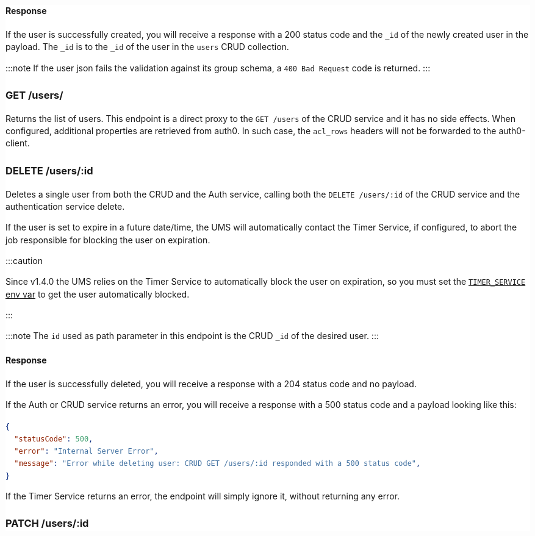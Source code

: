 #### Response

If the user is successfully created, you will receive a response with a 200 status code and the `_id` of the newly
created user in the payload. The `_id` is to the `_id` of the user in the `users` CRUD collection.

:::note
If the user json fails the validation against its group schema, a `400 Bad Request` code is returned.
:::

### GET /users/

Returns the list of users. This endpoint is a direct proxy to the `GET /users` of the CRUD service and it has no side effects. When configured, additional properties are retrieved from auth0. In such case, the `acl_rows` headers will not be forwarded to the auth0-client.  

### DELETE /users/:id

Deletes a single user from both the CRUD and the Auth service, calling both the `DELETE /users/:id` of the CRUD service and the authentication service delete.

If the user is set to expire in a future date/time, the UMS will automatically contact the Timer Service, if configured, to abort the job responsible for blocking the user on expiration.

:::caution

Since v1.4.0 the UMS relies on the Timer Service to automatically block the user on expiration,
so you must set the [`TIMER_SERVICE` env var][environment-variables] to get the user automatically blocked.

:::

:::note
The `id` used as path parameter in this endpoint is the CRUD `_id` of the desired user.
:::

#### Response

If the user is successfully deleted, you will receive a response with a 204 status code and no payload.

If the Auth or CRUD service returns an error, you will receive a response with a 500 status code and a payload looking like this:

```json
{
  "statusCode": 500,
  "error": "Internal Server Error",
  "message": "Error while deleting user: CRUD GET /users/:id responded with a 500 status code",
}
```

If the Timer Service returns an error, the endpoint will simply ignore it, without returning any error.  

### PATCH /users/:id


[crud-indexes]: /development_suite/api-console/api-design/crud_advanced.md#indexes
[microfrontend-composer]: /microfrontend-composer/overview.md
[mongo-unique-index]: https://www.mongodb.com/docs/manual/core/index-unique/ "MongoDB unique index"
[configuration]: /runtime_suite/user-manager-service/20_configuration.md
[environment-variables]: /runtime_suite/user-manager-service/20_configuration.md#environment-variables
[get-jobs-bulk-activation-id]: #get-jobsbulk-activationid
[get-jobs-change-password-bulk-id]: #get-jobschange-passwordbulkid
[patch-users-import]: #patch-usersimport
[post-jobs-bulk-activation]: #post-jobsbulk-activation
[post-jobs-change-password-bulk]: #post-jobschange-passwordbulk
[post-users]: #post-users